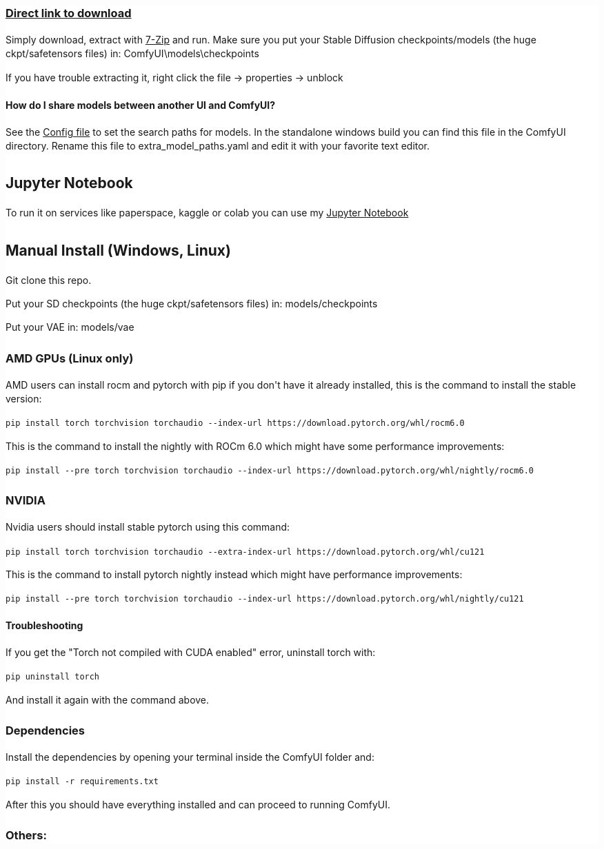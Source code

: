 ### [Direct link to download](https://github.com/comfyanonymous/ComfyUI/releases/download/latest/ComfyUI_windows_portable_nvidia_cu121_or_cpu.7z)

Simply download, extract with [7-Zip](https://7-zip.org) and run. Make sure you put your Stable Diffusion checkpoints/models (the huge ckpt/safetensors files) in: ComfyUI\models\checkpoints

If you have trouble extracting it, right click the file -> properties -> unblock

#### How do I share models between another UI and ComfyUI?

See the [Config file](extra_model_paths.yaml.example) to set the search paths for models. In the standalone windows build you can find this file in the ComfyUI directory. Rename this file to extra_model_paths.yaml and edit it with your favorite text editor.

## Jupyter Notebook

To run it on services like paperspace, kaggle or colab you can use my [Jupyter Notebook](notebooks/comfyui_colab.ipynb)

## Manual Install (Windows, Linux)

Git clone this repo.

Put your SD checkpoints (the huge ckpt/safetensors files) in: models/checkpoints

Put your VAE in: models/vae


### AMD GPUs (Linux only)
AMD users can install rocm and pytorch with pip if you don't have it already installed, this is the command to install the stable version:

```pip install torch torchvision torchaudio --index-url https://download.pytorch.org/whl/rocm6.0```

This is the command to install the nightly with ROCm 6.0 which might have some performance improvements:

```pip install --pre torch torchvision torchaudio --index-url https://download.pytorch.org/whl/nightly/rocm6.0```

### NVIDIA

Nvidia users should install stable pytorch using this command:

```pip install torch torchvision torchaudio --extra-index-url https://download.pytorch.org/whl/cu121```

This is the command to install pytorch nightly instead which might have performance improvements:

```pip install --pre torch torchvision torchaudio --index-url https://download.pytorch.org/whl/nightly/cu121```

#### Troubleshooting

If you get the "Torch not compiled with CUDA enabled" error, uninstall torch with:

```pip uninstall torch```

And install it again with the command above.

### Dependencies

Install the dependencies by opening your terminal inside the ComfyUI folder and:

```pip install -r requirements.txt```

After this you should have everything installed and can proceed to running ComfyUI.

### Others:
```